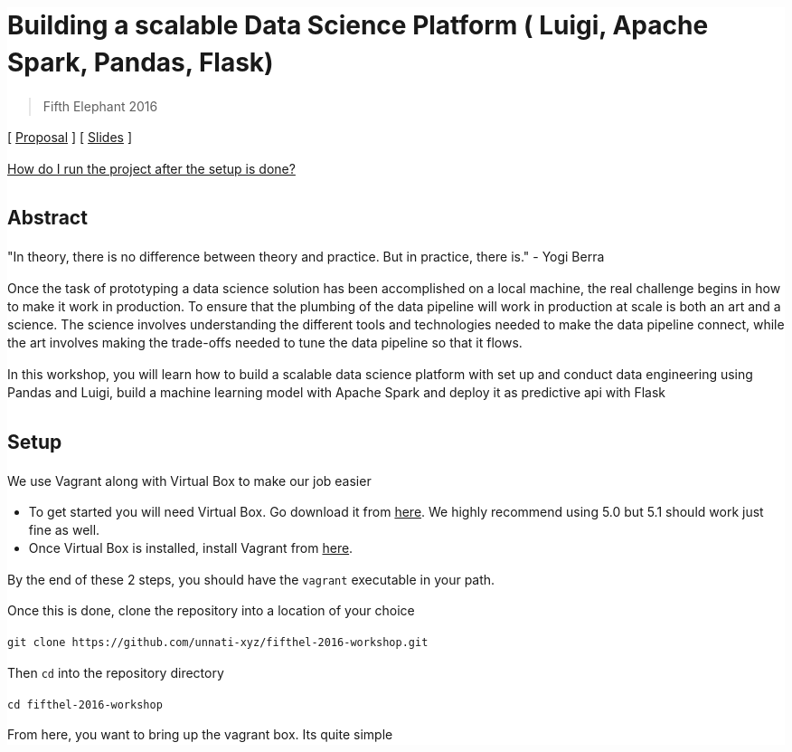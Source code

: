 # Building a scalable Data Science Platform ( Luigi, Apache Spark, Pandas, Flask)
> Fifth Elephant 2016

[ [Proposal](https://fifthelephant.talkfunnel.com/2016/64-building-a-scalable-data-science-platform-luigi-ap) ] [ [Slides](https://speakerdeck.com/unnati_xyz/building-scalable-data-science-pipeline) ]

[How do I run the project after the setup is done?](https://github.com/unnati-xyz/fifthel-2016-workshop/blob/master/app.md)

## Abstract

"In theory, there is no difference between theory and practice. But in
practice, there is." - Yogi Berra

Once the task of prototyping a data science solution has been accomplished on a
local machine, the real challenge begins in how to make it work in production.
To ensure that the plumbing of the data pipeline will work in production at
scale is both an art and a science. The science involves understanding the
different tools and technologies needed to make the data pipeline connect,
while the art involves making the trade-offs needed to tune the data pipeline
  so that it flows.

In this workshop, you will learn how to build a scalable data science platform
with set up and conduct data engineering using Pandas and Luigi, build a
machine learning model with Apache Spark and deploy it as predictive api with
Flask

## Setup

We use Vagrant along with Virtual Box to make our job easier

- To get started you will need Virtual Box. Go download it from
  [here](https://www.virtualbox.org/wiki/Download_Old_Builds_5_0). We highly
  recommend using 5.0 but 5.1 should work just fine as well.
- Once Virtual Box is installed, install Vagrant from
  [here](https://www.vagrantup.com/downloads.html).

By the end of these 2 steps, you should have the `vagrant` executable in your
path.

Once this is done, clone the repository into a location of your choice

```
git clone https://github.com/unnati-xyz/fifthel-2016-workshop.git
```

Then `cd` into the repository directory

```
cd fifthel-2016-workshop
```

From here, you want to bring up the vagrant box. Its quite simple
